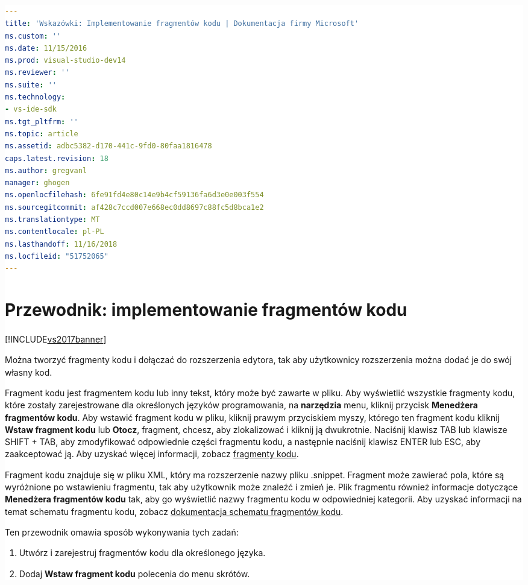 ```yaml
---
title: 'Wskazówki: Implementowanie fragmentów kodu | Dokumentacja firmy Microsoft'
ms.custom: ''
ms.date: 11/15/2016
ms.prod: visual-studio-dev14
ms.reviewer: ''
ms.suite: ''
ms.technology:
- vs-ide-sdk
ms.tgt_pltfrm: ''
ms.topic: article
ms.assetid: adbc5382-d170-441c-9fd0-80faa1816478
caps.latest.revision: 18
ms.author: gregvanl
manager: ghogen
ms.openlocfilehash: 6fe91fd4e80c14e9b4cf59136fa6d3e0e003f554
ms.sourcegitcommit: af428c7ccd007e668ec0dd8697c88fc5d8bca1e2
ms.translationtype: MT
ms.contentlocale: pl-PL
ms.lasthandoff: 11/16/2018
ms.locfileid: "51752065"
---
```

# <a name="walkthrough-implementing-code-snippets"></a>Przewodnik: implementowanie fragmentów kodu
[!INCLUDE[vs2017banner](../includes/vs2017banner.md)]

Można tworzyć fragmenty kodu i dołączać do rozszerzenia edytora, tak aby użytkownicy rozszerzenia można dodać je do swój własny kod.  
  
 Fragment kodu jest fragmentem kodu lub inny tekst, który może być zawarte w pliku. Aby wyświetlić wszystkie fragmenty kodu, które zostały zarejestrowane dla określonych języków programowania, na **narzędzia** menu, kliknij przycisk **Menedżera fragmentów kodu**. Aby wstawić fragment kodu w pliku, kliknij prawym przyciskiem myszy, którego ten fragment kodu kliknij **Wstaw fragment kodu** lub **Otocz**, fragment, chcesz, aby zlokalizować i kliknij ją dwukrotnie. Naciśnij klawisz TAB lub klawisze SHIFT + TAB, aby zmodyfikować odpowiednie części fragmentu kodu, a następnie naciśnij klawisz ENTER lub ESC, aby zaakceptować ją. Aby uzyskać więcej informacji, zobacz [fragmenty kodu](../ide/code-snippets.md).  
  
 Fragment kodu znajduje się w pliku XML, który ma rozszerzenie nazwy pliku .snippet. Fragment może zawierać pola, które są wyróżnione po wstawieniu fragmentu, tak aby użytkownik może znaleźć i zmień je. Plik fragmentu również informacje dotyczące **Menedżera fragmentów kodu** tak, aby go wyświetlić nazwy fragmentu kodu w odpowiedniej kategorii. Aby uzyskać informacji na temat schematu fragmentu kodu, zobacz [dokumentacja schematu fragmentów kodu](../ide/code-snippets-schema-reference.md).  
  
 Ten przewodnik omawia sposób wykonywania tych zadań:  
  
1. Utwórz i zarejestruj fragmentów kodu dla określonego języka.  
  
2. Dodaj **Wstaw fragment kodu** polecenia do menu skrótów.  
  